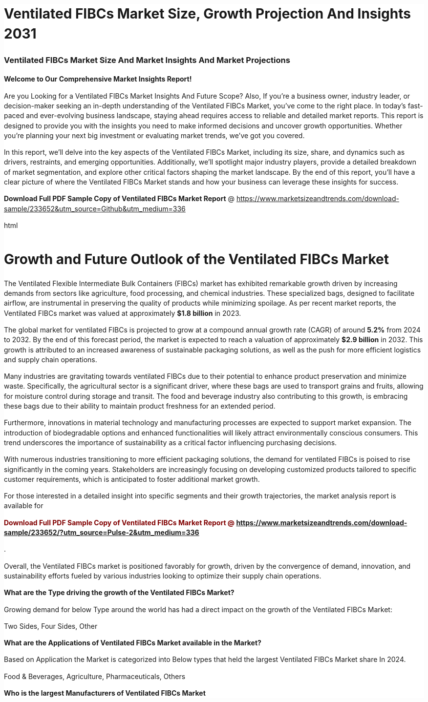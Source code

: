<h1> Ventilated FIBCs Market Size, Growth Projection And Insights 2031</h1><div class="" data-test-id=""><h3><span class="">Ventilated FIBCs Market Size And Market Insights And Market Projections</span></h3></div><div class="" data-test-id=""><p><strong>Welcome to Our Comprehensive Market Insights Report!</strong></p><p>Are you Looking for a Ventilated FIBCs Market Insights And Future Scope? Also, If you&rsquo;re a business owner, industry leader, or decision-maker seeking an in-depth understanding of the Ventilated FIBCs Market, you&rsquo;ve come to the right place. In today&rsquo;s fast-paced and ever-evolving business landscape, staying ahead requires access to reliable and detailed market reports. This report is designed to provide you with the insights you need to make informed decisions and uncover growth opportunities. Whether you&rsquo;re planning your next big investment or evaluating market trends, we&rsquo;ve got you covered.</p><p>In this report, we&rsquo;ll delve into the key aspects of the Ventilated FIBCs Market, including its size, share, and dynamics such as drivers, restraints, and emerging opportunities. Additionally, we&rsquo;ll spotlight major industry players, provide a detailed breakdown of market segmentation, and explore other critical factors shaping the market landscape. By the end of this report, you&rsquo;ll have a clear picture of where the Ventilated FIBCs Market stands and how your business can leverage these insights for success.</p><p><strong>Download Full PDF Sample Copy of Ventilated FIBCs Market Report</strong> @ <a href="https://www.marketsizeandtrends.com/download-sample/233652&utm_source=Github&utm_medium=336" target="_blank">https://www.marketsizeandtrends.com/download-sample/233652&utm_source=Github&utm_medium=336</a></p></div><div class="" data-test-id=""><p><span class="">html<!DOCTYPE html><html lang="en"><head>    <meta charset="UTF-8">    <meta name="viewport" content="width=device-width, initial-scale=1.0">    <title>Growth and Future Outlook of the Ventilated FIBCs Market</title></head><body><h1>Growth and Future Outlook of the Ventilated FIBCs Market</h1><p>The Ventilated Flexible Intermediate Bulk Containers (FIBCs) market has exhibited remarkable growth driven by increasing demands from sectors like agriculture, food processing, and chemical industries. These specialized bags, designed to facilitate airflow, are instrumental in preserving the quality of products while minimizing spoilage. As per recent market reports, the Ventilated FIBCs market was valued at approximately <strong>$1.8 billion</strong> in 2023.</p><p>The global market for ventilated FIBCs is projected to grow at a compound annual growth rate (CAGR) of around <strong>5.2%</strong> from 2024 to 2032. By the end of this forecast period, the market is expected to reach a valuation of approximately <strong>$2.9 billion</strong> in 2032. This growth is attributed to an increased awareness of sustainable packaging solutions, as well as the push for more efficient logistics and supply chain operations.</p><p>Many industries are gravitating towards ventilated FIBCs due to their potential to enhance product preservation and minimize waste. Specifically, the agricultural sector is a significant driver, where these bags are used to transport grains and fruits, allowing for moisture control during storage and transit. The food and beverage industry also contributing to this growth, is embracing these bags due to their ability to maintain product freshness for an extended period.</p><p>Furthermore, innovations in material technology and manufacturing processes are expected to support market expansion. The introduction of biodegradable options and enhanced functionalities will likely attract environmentally conscious consumers. This trend underscores the importance of sustainability as a critical factor influencing purchasing decisions.</p><p>With numerous industries transitioning to more efficient packaging solutions, the demand for ventilated FIBCs is poised to rise significantly in the coming years. Stakeholders are increasingly focusing on developing customized products tailored to specific customer requirements, which is anticipated to foster additional market growth.</p><p>For those interested in a detailed insight into specific segments and their growth trajectories, the market analysis report is available for <strong>  <p><strong><span style="color: #800000;">Download Full PDF Sample Copy of Ventilated FIBCs Market Report @</span>&nbsp;</strong><a href="https://www.marketsizeandtrends.com/download-sample/233652/?utm_source=Pulse-2&amp;utm_medium=336">https://www.marketsizeandtrends.com/download-sample/233652/?utm_source=Pulse-2&amp;utm_medium=336</a></p></strong>.</p><p>Overall, the Ventilated FIBCs market is positioned favorably for growth, driven by the convergence of demand, innovation, and sustainability efforts fueled by various industries looking to optimize their supply chain operations.</p></body></html></span></p><p><strong><span class="">What are the&nbsp;Type driving the growth of the Ventilated FIBCs Market?</span></strong></p></div><div class="" data-test-id=""><p><span class="">Growing demand for below Type around the world has had a direct impact on the growth of the Ventilated FIBCs Market:</span></p></div><div class="" data-test-id=""><p>Two Sides, Four Sides, Other</p><p><span class=""><strong>What are the&nbsp;Applications&nbsp;of Ventilated FIBCs Market available in the Market?</strong></span></p></div><div class="" data-test-id=""><p><span class="">Based on Application the Market is categorized into Below types that held the largest Ventilated FIBCs Market share In 2024.</span></p></div><div class="" data-test-id=""><p><span class="">Food & Beverages, Agriculture, Pharmaceuticals, Others</span></p><p><span class=""><strong>Who is the largest Manufacturers of Ventilated FIBCs Market